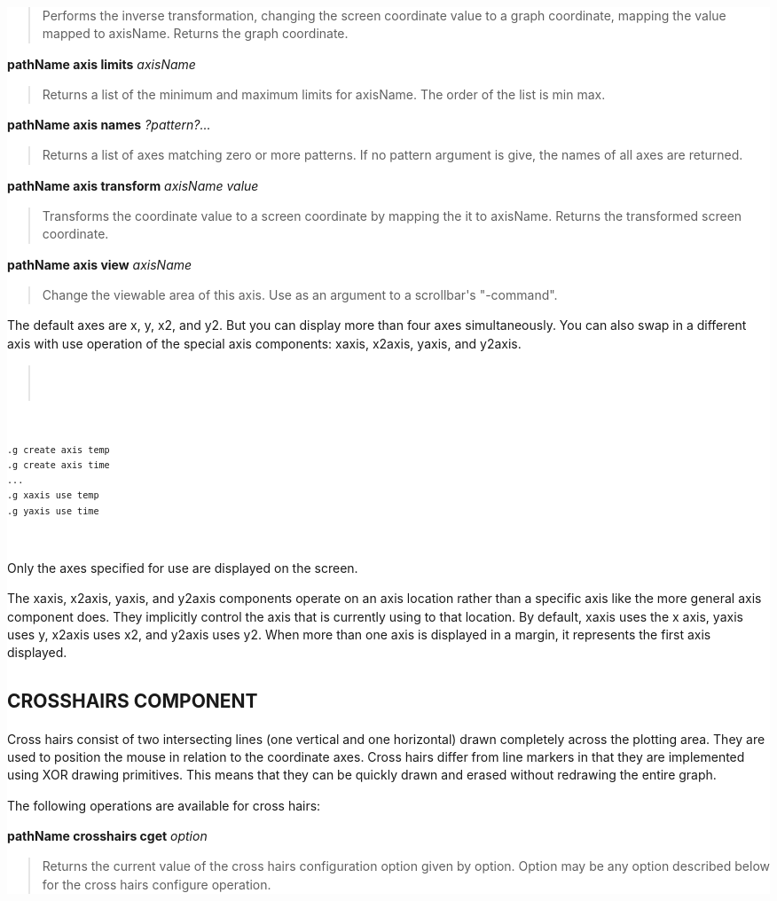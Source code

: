 > Performs the inverse transformation, changing the screen coordinate value to a graph coordinate, mapping the value mapped to axisName. Returns the graph coordinate.

<a name="pathName-axis-limits"></a>
**pathName axis limits** *axisName*

> Returns a list of the minimum and maximum limits for axisName. The order of the list is min max.

<a name="pathName-axis-names"></a>
**pathName axis names** *?pattern?...*

> Returns a list of axes matching zero or more patterns. If no pattern argument is give, the names of all axes are returned.

<a name="pathName-axis-transform"></a>
**pathName axis transform** *axisName value*

> Transforms the coordinate value to a screen coordinate by mapping the it to axisName. Returns the transformed screen coordinate.

<a name="pathName-axis-view"></a>
**pathName axis view** *axisName*

> Change the viewable area of this axis. Use as an argument to a scrollbar's "-command".

The default axes are x, y, x2, and y2. But you can display more than four axes simultaneously. You can also swap in a different axis with use operation of the special axis components: xaxis, x2axis, yaxis, and y2axis.

> <code>
	.g create axis temp  
	.g create axis time  
	...  
	.g xaxis use temp  
	.g yaxis use time  
</code>

Only the axes specified for use are displayed on the screen.

The xaxis, x2axis, yaxis, and y2axis components operate on an axis location rather than a specific axis like the more general axis component does. They implicitly control the axis that is currently using to that location. By default, xaxis uses the x axis, yaxis uses y, x2axis uses x2, and y2axis uses y2. When more than one axis is displayed in a margin, it represents the first axis displayed.

<a name="CROSSHAIRS-COMPONENT"></a>
## CROSSHAIRS COMPONENT

Cross hairs consist of two intersecting lines (one vertical and one horizontal) drawn completely across the plotting area. They are used to position the mouse in relation to the coordinate axes. Cross hairs differ from line markers in that they are implemented using XOR drawing primitives. This means that they can be quickly drawn and erased without redrawing the entire graph.

The following operations are available for cross hairs:

<a name="pathName-crosshairs-cget"></a>
**pathName crosshairs cget** *option*

> Returns the current value of the cross hairs configuration option given by option. Option may be any option described below for the cross hairs configure operation.
